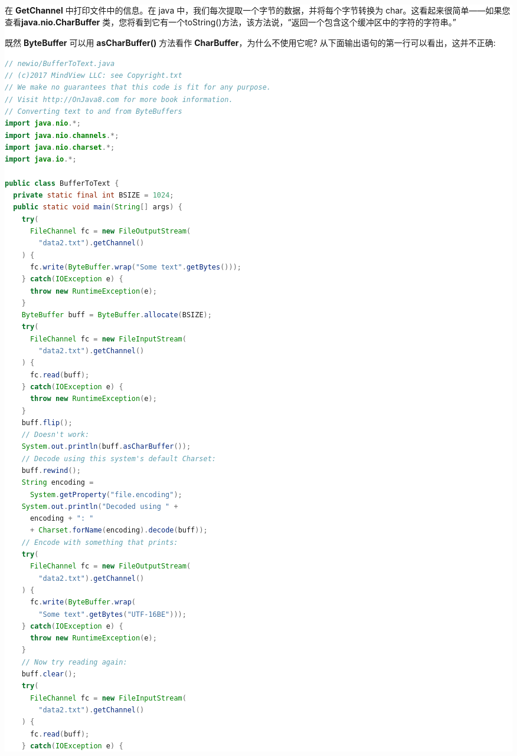 
在 **GetChannel** 中打印文件中的信息。在 java 中，我们每次提取一个字节的数据，并将每个字节转换为 char。这看起来很简单——如果您查看**java.nio.CharBuffer** 类，您将看到它有一个toString()方法，该方法说，“返回一个包含这个缓冲区中的字符的字符串。”

既然 **ByteBuffer** 可以用 **asCharBuffer()** 方法看作 **CharBuffer**，为什么不使用它呢? 从下面输出语句的第一行可以看出，这并不正确:

```java
// newio/BufferToText.java
// (c)2017 MindView LLC: see Copyright.txt
// We make no guarantees that this code is fit for any purpose.
// Visit http://OnJava8.com for more book information.
// Converting text to and from ByteBuffers
import java.nio.*;
import java.nio.channels.*;
import java.nio.charset.*;
import java.io.*;

public class BufferToText {
  private static final int BSIZE = 1024;
  public static void main(String[] args) {
    try(
      FileChannel fc = new FileOutputStream(
        "data2.txt").getChannel()
    ) {
      fc.write(ByteBuffer.wrap("Some text".getBytes()));
    } catch(IOException e) {
      throw new RuntimeException(e);
    }
    ByteBuffer buff = ByteBuffer.allocate(BSIZE);
    try(
      FileChannel fc = new FileInputStream(
        "data2.txt").getChannel()
    ) {
      fc.read(buff);
    } catch(IOException e) {
      throw new RuntimeException(e);
    }
    buff.flip();
    // Doesn't work:
    System.out.println(buff.asCharBuffer());
    // Decode using this system's default Charset:
    buff.rewind();
    String encoding =
      System.getProperty("file.encoding");
    System.out.println("Decoded using " +
      encoding + ": "
      + Charset.forName(encoding).decode(buff));
    // Encode with something that prints:
    try(
      FileChannel fc = new FileOutputStream(
        "data2.txt").getChannel()
    ) {
      fc.write(ByteBuffer.wrap(
        "Some text".getBytes("UTF-16BE")));
    } catch(IOException e) {
      throw new RuntimeException(e);
    }
    // Now try reading again:
    buff.clear();
    try(
      FileChannel fc = new FileInputStream(
        "data2.txt").getChannel()
    ) {
      fc.read(buff);
    } catch(IOException e) {
```